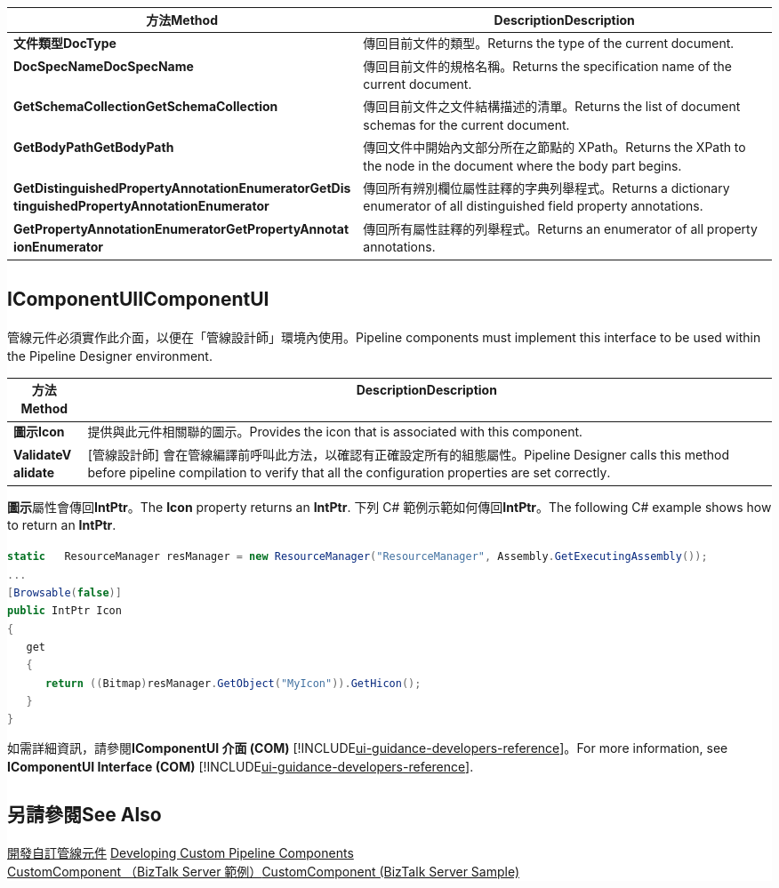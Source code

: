 |<span data-ttu-id="cabd3-168">方法</span><span class="sxs-lookup"><span data-stu-id="cabd3-168">Method</span></span>|<span data-ttu-id="cabd3-169">Description</span><span class="sxs-lookup"><span data-stu-id="cabd3-169">Description</span></span>|  
|------------|-----------------|  
|<span data-ttu-id="cabd3-170">**文件類型**</span><span class="sxs-lookup"><span data-stu-id="cabd3-170">**DocType**</span></span>|<span data-ttu-id="cabd3-171">傳回目前文件的類型。</span><span class="sxs-lookup"><span data-stu-id="cabd3-171">Returns the type of the current document.</span></span>|  
|<span data-ttu-id="cabd3-172">**DocSpecName**</span><span class="sxs-lookup"><span data-stu-id="cabd3-172">**DocSpecName**</span></span>|<span data-ttu-id="cabd3-173">傳回目前文件的規格名稱。</span><span class="sxs-lookup"><span data-stu-id="cabd3-173">Returns the specification name of the current document.</span></span>|  
|<span data-ttu-id="cabd3-174">**GetSchemaCollection**</span><span class="sxs-lookup"><span data-stu-id="cabd3-174">**GetSchemaCollection**</span></span>|<span data-ttu-id="cabd3-175">傳回目前文件之文件結構描述的清單。</span><span class="sxs-lookup"><span data-stu-id="cabd3-175">Returns the list of document schemas for the current document.</span></span>|  
|<span data-ttu-id="cabd3-176">**GetBodyPath**</span><span class="sxs-lookup"><span data-stu-id="cabd3-176">**GetBodyPath**</span></span>|<span data-ttu-id="cabd3-177">傳回文件中開始內文部分所在之節點的 XPath。</span><span class="sxs-lookup"><span data-stu-id="cabd3-177">Returns the XPath to the node in the document where the body part begins.</span></span>|  
|<span data-ttu-id="cabd3-178">**GetDistinguishedPropertyAnnotationEnumerator**</span><span class="sxs-lookup"><span data-stu-id="cabd3-178">**GetDistinguishedPropertyAnnotationEnumerator**</span></span>|<span data-ttu-id="cabd3-179">傳回所有辨別欄位屬性註釋的字典列舉程式。</span><span class="sxs-lookup"><span data-stu-id="cabd3-179">Returns a dictionary enumerator of all distinguished field property annotations.</span></span>|  
|<span data-ttu-id="cabd3-180">**GetPropertyAnnotationEnumerator**</span><span class="sxs-lookup"><span data-stu-id="cabd3-180">**GetPropertyAnnotationEnumerator**</span></span>|<span data-ttu-id="cabd3-181">傳回所有屬性註釋的列舉程式。</span><span class="sxs-lookup"><span data-stu-id="cabd3-181">Returns an enumerator of all property annotations.</span></span>|  
  
## <a name="icomponentui"></a><span data-ttu-id="cabd3-182">IComponentUI</span><span class="sxs-lookup"><span data-stu-id="cabd3-182">IComponentUI</span></span>  
 <span data-ttu-id="cabd3-183">管線元件必須實作此介面，以便在「管線設計師」環境內使用。</span><span class="sxs-lookup"><span data-stu-id="cabd3-183">Pipeline components must implement this interface to be used within the Pipeline Designer environment.</span></span>  
  
|<span data-ttu-id="cabd3-184">方法</span><span class="sxs-lookup"><span data-stu-id="cabd3-184">Method</span></span>|<span data-ttu-id="cabd3-185">Description</span><span class="sxs-lookup"><span data-stu-id="cabd3-185">Description</span></span>|  
|------------|-----------------|  
|<span data-ttu-id="cabd3-186">**圖示**</span><span class="sxs-lookup"><span data-stu-id="cabd3-186">**Icon**</span></span>|<span data-ttu-id="cabd3-187">提供與此元件相關聯的圖示。</span><span class="sxs-lookup"><span data-stu-id="cabd3-187">Provides the icon that is associated with this component.</span></span>|  
|<span data-ttu-id="cabd3-188">**Validate**</span><span class="sxs-lookup"><span data-stu-id="cabd3-188">**Validate**</span></span>|<span data-ttu-id="cabd3-189">[管線設計師] 會在管線編譯前呼叫此方法，以確認有正確設定所有的組態屬性。</span><span class="sxs-lookup"><span data-stu-id="cabd3-189">Pipeline Designer calls this method before pipeline compilation to verify that all the configuration properties are set correctly.</span></span>|  
  
 <span data-ttu-id="cabd3-190">**圖示**屬性會傳回**IntPtr**。</span><span class="sxs-lookup"><span data-stu-id="cabd3-190">The **Icon** property returns an **IntPtr**.</span></span> <span data-ttu-id="cabd3-191">下列 C# 範例示範如何傳回**IntPtr**。</span><span class="sxs-lookup"><span data-stu-id="cabd3-191">The following C# example shows how to return an **IntPtr**.</span></span>  
  
```csharp  
static   ResourceManager resManager = new ResourceManager("ResourceManager", Assembly.GetExecutingAssembly());  
...  
[Browsable(false)]  
public IntPtr Icon  
{  
   get  
   {  
      return ((Bitmap)resManager.GetObject("MyIcon")).GetHicon();  
   }  
}  
```  
  
 <span data-ttu-id="cabd3-192">如需詳細資訊，請參閱**IComponentUI 介面 (COM)** [!INCLUDE[ui-guidance-developers-reference](../includes/ui-guidance-developers-reference.md)]。</span><span class="sxs-lookup"><span data-stu-id="cabd3-192">For more information, see **IComponentUI Interface (COM)** [!INCLUDE[ui-guidance-developers-reference](../includes/ui-guidance-developers-reference.md)].</span></span> 
  
## <a name="see-also"></a><span data-ttu-id="cabd3-193">另請參閱</span><span class="sxs-lookup"><span data-stu-id="cabd3-193">See Also</span></span>  
 <span data-ttu-id="cabd3-194">[開發自訂管線元件](../core/developing-custom-pipeline-components.md) </span><span class="sxs-lookup"><span data-stu-id="cabd3-194">[Developing Custom Pipeline Components](../core/developing-custom-pipeline-components.md) </span></span>  
 [<span data-ttu-id="cabd3-195">CustomComponent （BizTalk Server 範例）</span><span class="sxs-lookup"><span data-stu-id="cabd3-195">CustomComponent (BizTalk Server Sample)</span></span>](../core/customcomponent-biztalk-server-sample.md)